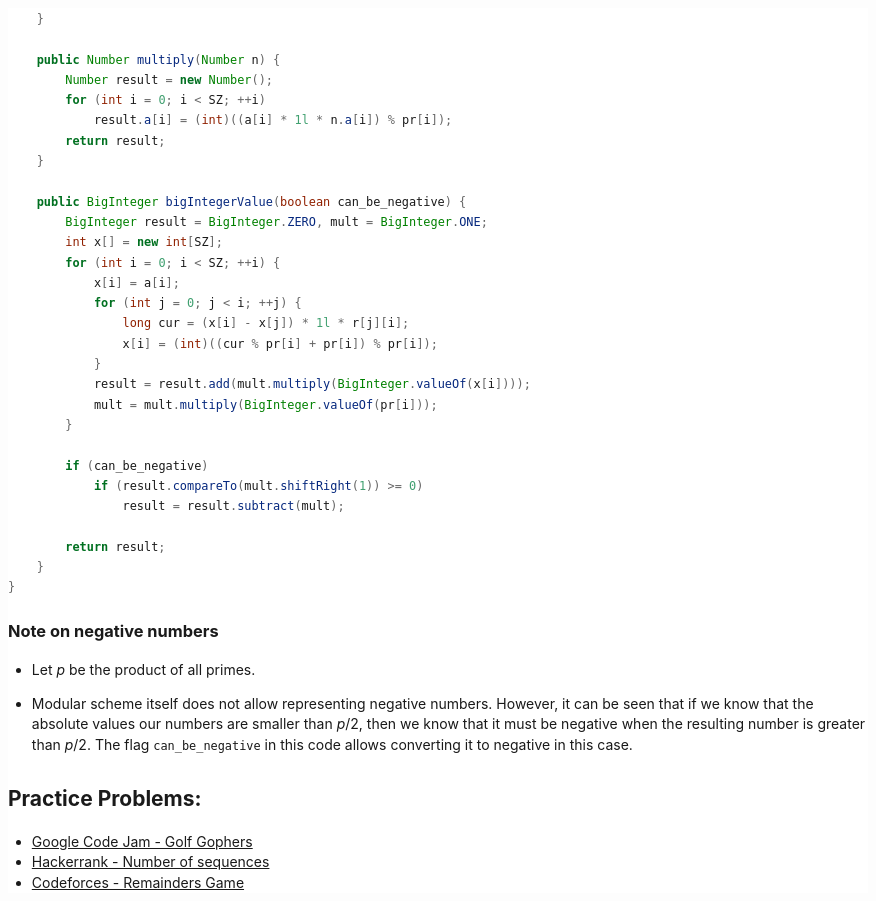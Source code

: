 ```java
    }

    public Number multiply(Number n) {
        Number result = new Number();
        for (int i = 0; i < SZ; ++i)
            result.a[i] = (int)((a[i] * 1l * n.a[i]) % pr[i]);
        return result;
    }

    public BigInteger bigIntegerValue(boolean can_be_negative) {
        BigInteger result = BigInteger.ZERO, mult = BigInteger.ONE;
        int x[] = new int[SZ];
        for (int i = 0; i < SZ; ++i) {
            x[i] = a[i];
            for (int j = 0; j < i; ++j) {
                long cur = (x[i] - x[j]) * 1l * r[j][i];
                x[i] = (int)((cur % pr[i] + pr[i]) % pr[i]);
            }
            result = result.add(mult.multiply(BigInteger.valueOf(x[i])));
            mult = mult.multiply(BigInteger.valueOf(pr[i]));
        }

        if (can_be_negative)
            if (result.compareTo(mult.shiftRight(1)) >= 0)
                result = result.subtract(mult);

        return result;
    }
}
```

### Note on negative numbers

* Let $p$ be the product of all primes.

* Modular scheme itself does not allow representing negative numbers. However, it can be seen that if we know that the absolute values our numbers are smaller than $p / 2$, then we know that it must be negative when the resulting number is greater than $p / 2$. The flag `can_be_negative` in this code allows converting it to negative in this case.

## Practice Problems:

* [Google Code Jam - Golf Gophers](https://codingcompetitions.withgoogle.com/codejam/round/0000000000051635/0000000000104f1a#problem)
* [Hackerrank - Number of sequences](https://www.hackerrank.com/contests/w22/challenges/number-of-sequences)
* [Codeforces - Remainders Game](http://codeforces.com/problemset/problem/687/B)
